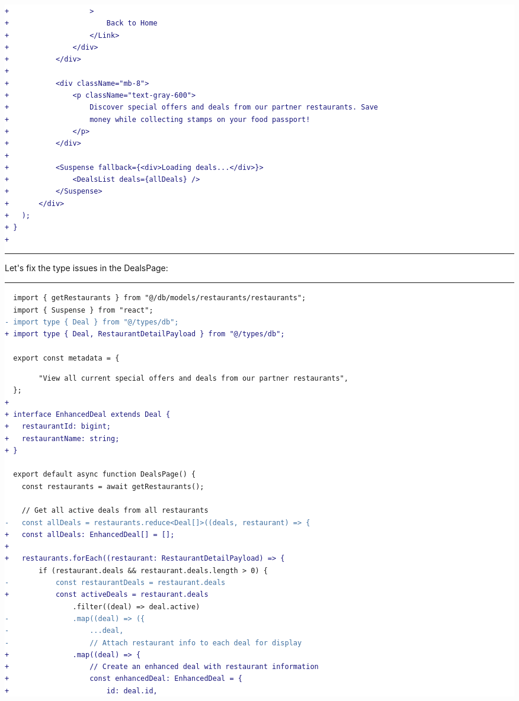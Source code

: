 ```diff
+ 					>
+ 						Back to Home
+ 					</Link>
+ 				</div>
+ 			</div>
+ 
+ 			<div className="mb-8">
+ 				<p className="text-gray-600">
+ 					Discover special offers and deals from our partner restaurants. Save
+ 					money while collecting stamps on your food passport!
+ 				</p>
+ 			</div>
+ 
+ 			<Suspense fallback={<div>Loading deals...</div>}>
+ 				<DealsList deals={allDeals} />
+ 			</Suspense>
+ 		</div>
+ 	);
+ }
+ 
```

---

Let's fix the type issues in the DealsPage:

---

```diff
  import { getRestaurants } from "@/db/models/restaurants/restaurants";
  import { Suspense } from "react";
- import type { Deal } from "@/types/db";
+ import type { Deal, RestaurantDetailPayload } from "@/types/db";
  
  export const metadata = {
```

```diff
  		"View all current special offers and deals from our partner restaurants",
  };
+ 
+ interface EnhancedDeal extends Deal {
+ 	restaurantId: bigint;
+ 	restaurantName: string;
+ }
  
  export default async function DealsPage() {
  	const restaurants = await getRestaurants();
  
  	// Get all active deals from all restaurants
- 	const allDeals = restaurants.reduce<Deal[]>((deals, restaurant) => {
+ 	const allDeals: EnhancedDeal[] = [];
+ 
+ 	restaurants.forEach((restaurant: RestaurantDetailPayload) => {
  		if (restaurant.deals && restaurant.deals.length > 0) {
- 			const restaurantDeals = restaurant.deals
+ 			const activeDeals = restaurant.deals
  				.filter((deal) => deal.active)
- 				.map((deal) => ({
- 					...deal,
- 					// Attach restaurant info to each deal for display
+ 				.map((deal) => {
+ 					// Create an enhanced deal with restaurant information
+ 					const enhancedDeal: EnhancedDeal = {
+ 						id: deal.id,
```